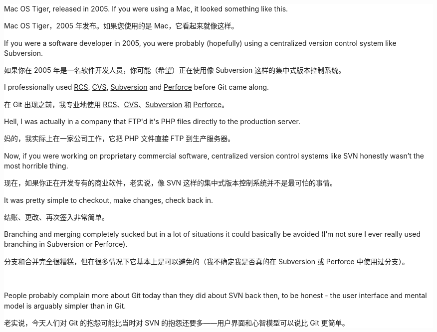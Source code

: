 Mac OS Tiger, released in 2005. If you were using a Mac, it looked something like this.  

Mac OS Tiger，2005 年发布。如果您使用的是 Mac，它看起来就像这样。

If you were a software developer in 2005, you were probably (hopefully) using a centralized version control system like Subversion.  

如果你在 2005 年是一名软件开发人员，你可能（希望）正在使用像 Subversion 这样的集中式版本控制系统。  

I professionally used [RCS](https://en.wikipedia.org/wiki/Revision_Control_System?ref=blog.gitbutler.com), [CVS](https://en.wikipedia.org/wiki/Concurrent_Versions_System?ref=blog.gitbutler.com), [Subversion](https://subversion.apache.org/?ref=blog.gitbutler.com) and [Perforce](https://www.perforce.com/perforce/doc.051/manuals/p4guide/03_quickstart.html?ref=blog.gitbutler.com#1043460) before Git came along.  

在 Git 出现之前，我专业地使用 [RCS](https://en.wikipedia.org/wiki/Revision_Control_System?ref=blog.gitbutler.com)、[CVS](https://en.wikipedia.org/wiki/Concurrent_Versions_System?ref=blog.gitbutler.com)、[Subversion](https://subversion.apache.org/?ref=blog.gitbutler.com) 和 [Perforce](https://www.perforce.com/perforce/doc.051/manuals/p4guide/03_quickstart.html?ref=blog.gitbutler.com#1043460)。  

Hell, I was actually in a company that FTP'd it's PHP files directly to the production server.  

妈的，我实际上在一家公司工作，它把 PHP 文件直接 FTP 到生产服务器。

Now, if you were working on proprietary commercial software, centralized version control systems like SVN honestly wasn’t the most horrible thing.  

现在，如果你正在开发专有的商业软件，老实说，像 SVN 这样的集中式版本控制系统并不是最可怕的事情。  

It was pretty simple to checkout, make changes, check back in.  

结账、更改、再次签入非常简单。  

Branching and merging completely sucked but in a lot of situations it could basically be avoided (I’m not sure I ever really used branching in Subversion or Perforce).  

分支和合并完全很糟糕，但在很多情况下它基本上是可以避免的（我不确定我是否真的在 Subversion 或 Perforce 中使用过分支）。  

 

People probably complain more about Git today than they did about SVN back then, to be honest - the user interface and mental model is arguably simpler than in Git.  

老实说，今天人们对 Git 的抱怨可能比当时对 SVN 的抱怨还要多——用户界面和心智模型可以说比 Git 更简单。
